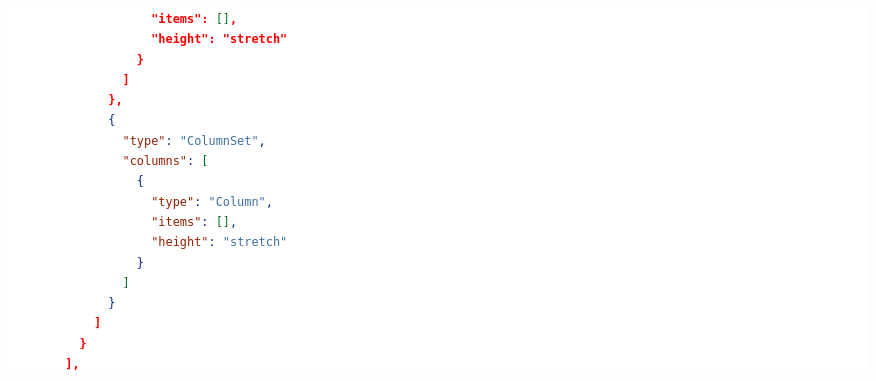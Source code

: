 ```json
                    "items": [],
                    "height": "stretch"
                  }
                ]
              },
              {
                "type": "ColumnSet",
                "columns": [
                  {
                    "type": "Column",
                    "items": [],
                    "height": "stretch"
                  }
                ]
              }
            ]
          }
        ],
